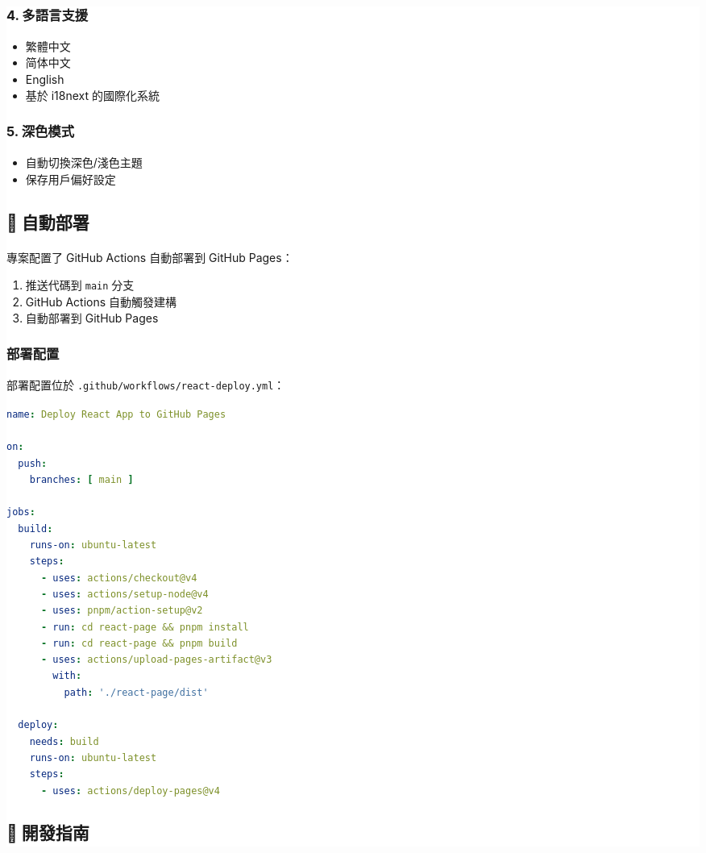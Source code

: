 ### 4. 多語言支援
- 繁體中文
- 简体中文
- English
- 基於 i18next 的國際化系統

### 5. 深色模式
- 自動切換深色/淺色主題
- 保存用戶偏好設定

## 🚀 自動部署

專案配置了 GitHub Actions 自動部署到 GitHub Pages：

1. 推送代碼到 `main` 分支
2. GitHub Actions 自動觸發建構
3. 自動部署到 GitHub Pages

### 部署配置

部署配置位於 `.github/workflows/react-deploy.yml`：

```yaml
name: Deploy React App to GitHub Pages

on:
  push:
    branches: [ main ]

jobs:
  build:
    runs-on: ubuntu-latest
    steps:
      - uses: actions/checkout@v4
      - uses: actions/setup-node@v4
      - uses: pnpm/action-setup@v2
      - run: cd react-page && pnpm install
      - run: cd react-page && pnpm build
      - uses: actions/upload-pages-artifact@v3
        with:
          path: './react-page/dist'

  deploy:
    needs: build
    runs-on: ubuntu-latest
    steps:
      - uses: actions/deploy-pages@v4
```

## 📝 開發指南
